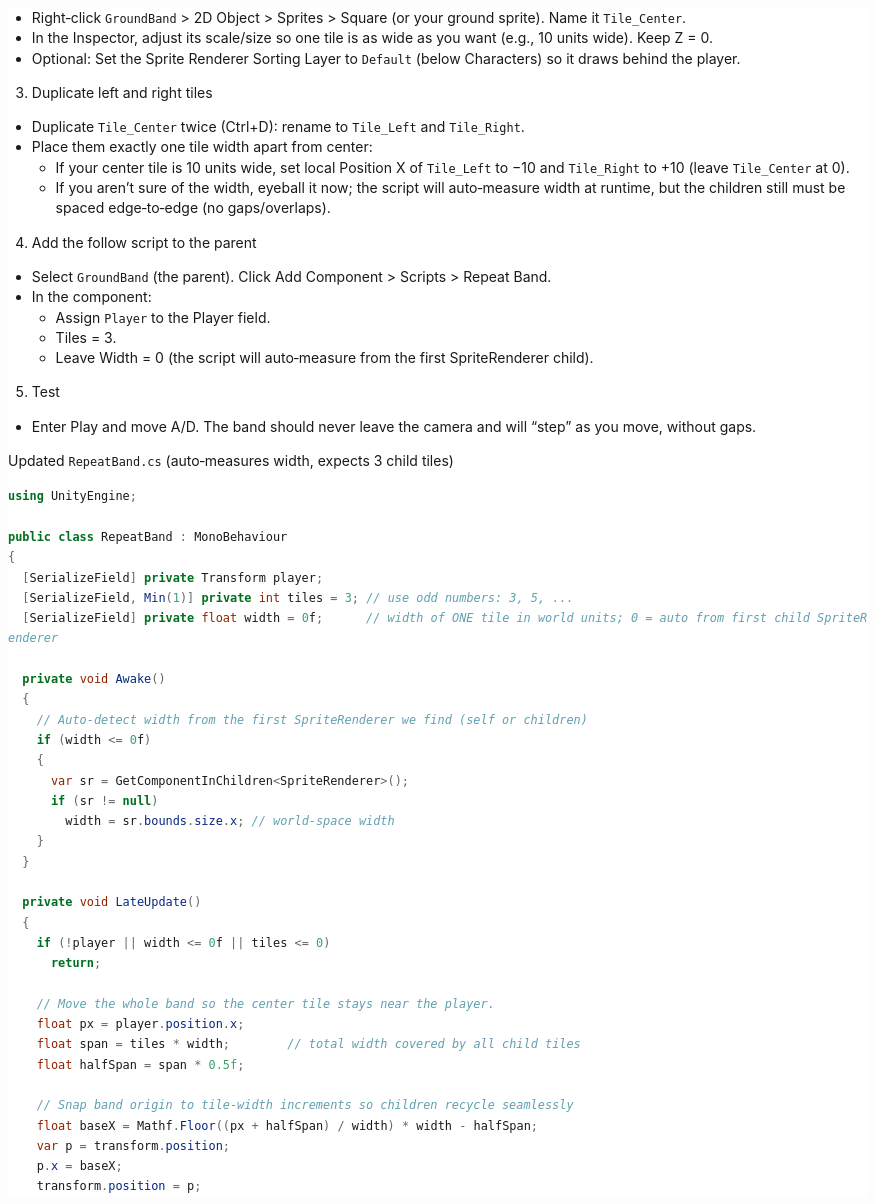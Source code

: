 - Right‑click `GroundBand` > 2D Object > Sprites > Square (or your ground sprite). Name it `Tile_Center`.
- In the Inspector, adjust its scale/size so one tile is as wide as you want (e.g., 10 units wide). Keep Z = 0.
- Optional: Set the Sprite Renderer Sorting Layer to `Default` (below Characters) so it draws behind the player.

3. Duplicate left and right tiles

- Duplicate `Tile_Center` twice (Ctrl+D): rename to `Tile_Left` and `Tile_Right`.
- Place them exactly one tile width apart from center:
  - If your center tile is 10 units wide, set local Position X of `Tile_Left` to −10 and `Tile_Right` to +10 (leave `Tile_Center` at 0).
  - If you aren’t sure of the width, eyeball it now; the script will auto‑measure width at runtime, but the children still must be spaced edge‑to‑edge (no gaps/overlaps).

4. Add the follow script to the parent

- Select `GroundBand` (the parent). Click Add Component > Scripts > Repeat Band.
- In the component:
  - Assign `Player` to the Player field.
  - Tiles = 3.
  - Leave Width = 0 (the script will auto‑measure from the first SpriteRenderer child).

5. Test

- Enter Play and move A/D. The band should never leave the camera and will “step” as you move, without gaps.

Updated `RepeatBand.cs` (auto‑measures width, expects 3 child tiles)

```csharp
using UnityEngine;

public class RepeatBand : MonoBehaviour
{
  [SerializeField] private Transform player;
  [SerializeField, Min(1)] private int tiles = 3; // use odd numbers: 3, 5, ...
  [SerializeField] private float width = 0f;      // width of ONE tile in world units; 0 = auto from first child SpriteRenderer

  private void Awake()
  {
    // Auto-detect width from the first SpriteRenderer we find (self or children)
    if (width <= 0f)
    {
      var sr = GetComponentInChildren<SpriteRenderer>();
      if (sr != null)
        width = sr.bounds.size.x; // world-space width
    }
  }

  private void LateUpdate()
  {
    if (!player || width <= 0f || tiles <= 0)
      return;

    // Move the whole band so the center tile stays near the player.
    float px = player.position.x;
    float span = tiles * width;        // total width covered by all child tiles
    float halfSpan = span * 0.5f;

    // Snap band origin to tile-width increments so children recycle seamlessly
    float baseX = Mathf.Floor((px + halfSpan) / width) * width - halfSpan;
    var p = transform.position;
    p.x = baseX;
    transform.position = p;
```